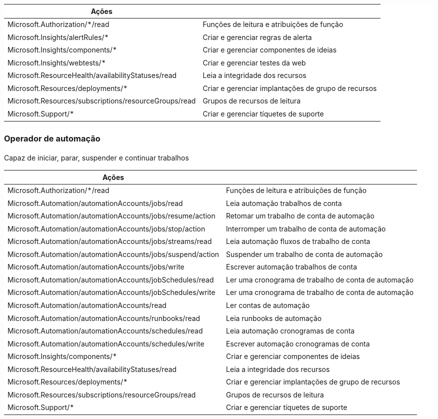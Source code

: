 | **Ações** | |
| ------- | ------ |
| Microsoft.Authorization/*/read | Funções de leitura e atribuições de função |
| Microsoft.Insights/alertRules/* | Criar e gerenciar regras de alerta |
| Microsoft.Insights/components/* | Criar e gerenciar componentes de ideias |
| Microsoft.Insights/webtests/* | Criar e gerenciar testes da web |
| Microsoft.ResourceHealth/availabilityStatuses/read | Leia a integridade dos recursos |
| Microsoft.Resources/deployments/* | Criar e gerenciar implantações de grupo de recursos |
| Microsoft.Resources/subscriptions/resourceGroups/read | Grupos de recursos de leitura |
| Microsoft.Support/* | Criar e gerenciar tíquetes de suporte |

### <a name="automation-operator"></a>Operador de automação
Capaz de iniciar, parar, suspender e continuar trabalhos

| **Ações** ||
| ------- | ------ |
| Microsoft.Authorization/*/read | Funções de leitura e atribuições de função |
| Microsoft.Automation/automationAccounts/jobs/read | Leia automação trabalhos de conta |
| Microsoft.Automation/automationAccounts/jobs/resume/action | Retomar um trabalho de conta de automação |
| Microsoft.Automation/automationAccounts/jobs/stop/action | Interromper um trabalho de conta de automação |
| Microsoft.Automation/automationAccounts/jobs/streams/read | Leia automação fluxos de trabalho de conta |
| Microsoft.Automation/automationAccounts/jobs/suspend/action | Suspender um trabalho de conta de automação |
| Microsoft.Automation/automationAccounts/jobs/write | Escrever automação trabalhos de conta |
| Microsoft.Automation/automationAccounts/jobSchedules/read | Ler uma cronograma de trabalho de conta de automação |
| Microsoft.Automation/automationAccounts/jobSchedules/write | Ler uma cronograma de trabalho de conta de automação |
| Microsoft.Automation/automationAccounts/read | Ler contas de automação |
| Microsoft.Automation/automationAccounts/runbooks/read | Leia runbooks de automação |
| Microsoft.Automation/automationAccounts/schedules/read | Leia automação cronogramas de conta |
| Microsoft.Automation/automationAccounts/schedules/write | Escrever automação cronogramas de conta |
| Microsoft.Insights/components/* | Criar e gerenciar componentes de ideias |
| Microsoft.ResourceHealth/availabilityStatuses/read | Leia a integridade dos recursos |
| Microsoft.Resources/deployments/* | Criar e gerenciar implantações de grupo de recursos |
| Microsoft.Resources/subscriptions/resourceGroups/read | Grupos de recursos de leitura |
| Microsoft.Support/* | Criar e gerenciar tíquetes de suporte |
